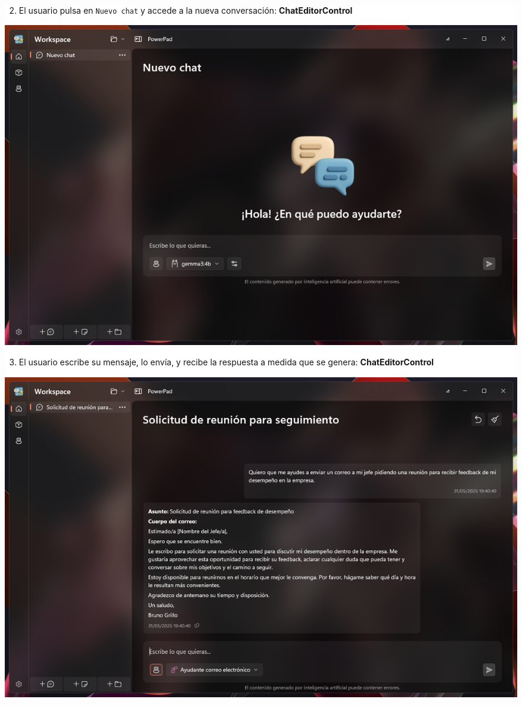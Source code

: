 2) El usuario pulsa en `Nuevo chat` y accede a la nueva conversación: **ChatEditorControl**

![Figura 5.19. Nueva conversación. Captura de PowerPad.](./Pictures/Pasted-image-20250531204203.png)

3) El usuario escribe su mensaje, lo envía, y recibe la respuesta a medida que se genera: **ChatEditorControl**

![Figura 5.20. Conversación en curso. Captura de PowerPad.](./Pictures/Pasted-image-20250531195411.png)
